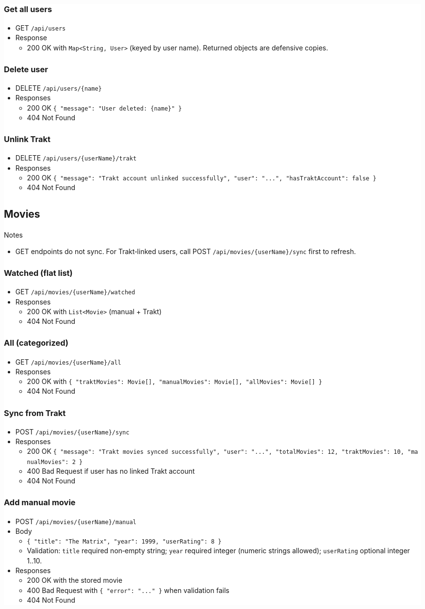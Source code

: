 ### Get all users
- GET `/api/users`
- Response
  - 200 OK with `Map<String, User>` (keyed by user name). Returned objects are defensive copies.

### Delete user
- DELETE `/api/users/{name}`
- Responses
  - 200 OK `{ "message": "User deleted: {name}" }`
  - 404 Not Found

### Unlink Trakt
- DELETE `/api/users/{userName}/trakt`
- Responses
  - 200 OK `{ "message": "Trakt account unlinked successfully", "user": "...", "hasTraktAccount": false }`
  - 404 Not Found

## Movies

Notes
- GET endpoints do not sync. For Trakt‑linked users, call POST `/api/movies/{userName}/sync` first to refresh.

### Watched (flat list)
- GET `/api/movies/{userName}/watched`
- Responses
  - 200 OK with `List<Movie>` (manual + Trakt)
  - 404 Not Found

### All (categorized)
- GET `/api/movies/{userName}/all`
- Responses
  - 200 OK with `{ "traktMovies": Movie[], "manualMovies": Movie[], "allMovies": Movie[] }`
  - 404 Not Found

### Sync from Trakt
- POST `/api/movies/{userName}/sync`
- Responses
  - 200 OK `{ "message": "Trakt movies synced successfully", "user": "...", "totalMovies": 12, "traktMovies": 10, "manualMovies": 2 }`
  - 400 Bad Request if user has no linked Trakt account
  - 404 Not Found

### Add manual movie
- POST `/api/movies/{userName}/manual`
- Body
  - `{ "title": "The Matrix", "year": 1999, "userRating": 8 }`
  - Validation: `title` required non‑empty string; `year` required integer (numeric strings allowed); `userRating` optional integer 1..10.
- Responses
  - 200 OK with the stored movie
  - 400 Bad Request with `{ "error": "..." }` when validation fails
  - 404 Not Found
